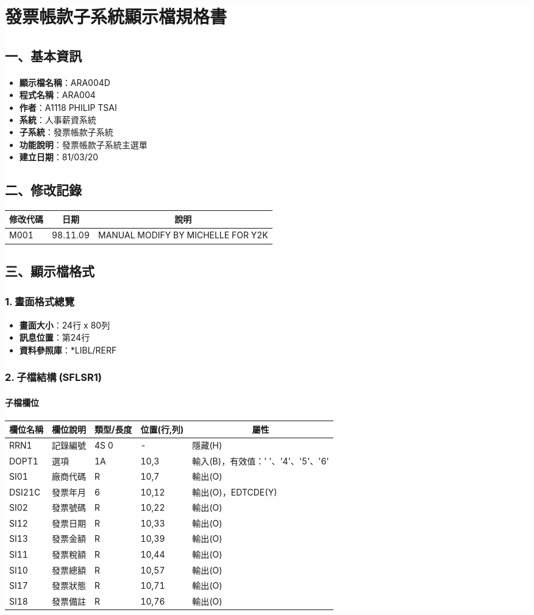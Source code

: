 # 發票帳款子系統顯示檔規格書

## 一、基本資訊
- **顯示檔名稱**：ARA004D
- **程式名稱**：ARA004
- **作者**：A1118 PHILIP TSAI
- **系統**：人事薪資系統
- **子系統**：發票帳款子系統
- **功能說明**：發票帳款子系統主選單
- **建立日期**：81/03/20

## 二、修改記錄

| 修改代碼 | 日期 | 說明 |
|---------|------|------|
| M001 | 98.11.09 | MANUAL MODIFY BY MICHELLE FOR Y2K |

## 三、顯示檔格式

### 1. 畫面格式總覽
- **畫面大小**：24行 x 80列
- **訊息位置**：第24行
- **資料參照庫**：*LIBL/RERF

### 2. 子檔結構 (SFLSR1)

#### 子檔欄位

| 欄位名稱 | 欄位說明 | 類型/長度 | 位置(行,列) | 屬性 |
|---------|---------|----------|------------|------|
| RRN1 | 記錄編號 | 4S 0 | - | 隱藏(H) |
| DOPT1 | 選項 | 1A | 10,3 | 輸入(B)，有效值：' '、'4'、'5'、'6' |
| SI01 | 廠商代碼 | R | 10,7 | 輸出(O) |
| DSI21C | 發票年月 | 6 | 10,12 | 輸出(O)，EDTCDE(Y) |
| SI02 | 發票號碼 | R | 10,22 | 輸出(O) |
| SI12 | 發票日期 | R | 10,33 | 輸出(O) |
| SI13 | 發票金額 | R | 10,39 | 輸出(O) |
| SI11 | 發票稅額 | R | 10,44 | 輸出(O) |
| SI10 | 發票總額 | R | 10,57 | 輸出(O) |
| SI17 | 發票狀態 | R | 10,71 | 輸出(O) |
| SI18 | 發票備註 | R | 10,76 | 輸出(O) |
